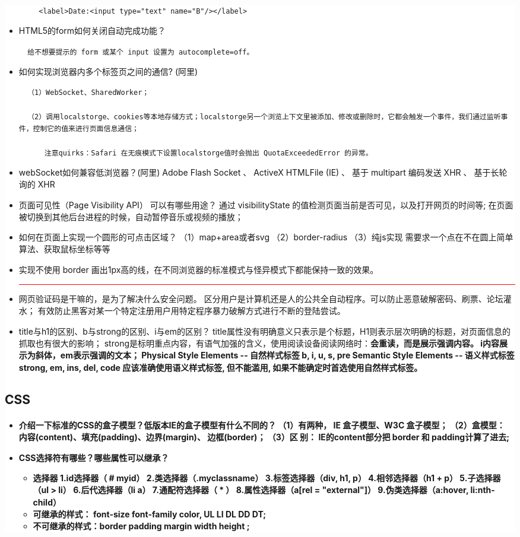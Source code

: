 			<label>Date:<input type="text" name="B"/></label>

- HTML5的form如何关闭自动完成功能？
  
		给不想要提示的 form 或某个 input 设置为 autocomplete=off。

- 如何实现浏览器内多个标签页之间的通信? (阿里)
  
		（1）WebSocket、SharedWorker；

		（2）调用localstorge、cookies等本地存储方式；localstorge另一个浏览上下文里被添加、修改或删除时，它都会触发一个事件，我们通过监听事件，控制它的值来进行页面信息通信；

			注意quirks：Safari 在无痕模式下设置localstorge值时会抛出 QuotaExceededError 的异常。

- webSocket如何兼容低浏览器？(阿里)
		Adobe Flash Socket 、
		ActiveX HTMLFile (IE) 、
		基于 multipart 编码发送 XHR 、
		基于长轮询的 XHR

- 页面可见性（Page Visibility API） 可以有哪些用途？
		通过 visibilityState 的值检测页面当前是否可见，以及打开网页的时间等;
		在页面被切换到其他后台进程的时候，自动暂停音乐或视频的播放；

- 如何在页面上实现一个圆形的可点击区域？
		（1）map+area或者svg
		（2）border-radius
		（3）纯js实现 需要求一个点在不在圆上简单算法、获取鼠标坐标等等

- 实现不使用 border 画出1px高的线，在不同浏览器的标准模式与怪异模式下都能保持一致的效果。
		<div style="height:1px;overflow:hidden;background:red"></div>

- 网页验证码是干嘛的，是为了解决什么安全问题。
		区分用户是计算机还是人的公共全自动程序。可以防止恶意破解密码、刷票、论坛灌水；
		有效防止黑客对某一个特定注册用户用特定程序暴力破解方式进行不断的登陆尝试。

- title与h1的区别、b与strong的区别、i与em的区别？
		title属性没有明确意义只表示是个标题，H1则表示层次明确的标题，对页面信息的抓取也有很大的影响；
		strong是标明重点内容，有语气加强的含义，使用阅读设备阅读网络时：<strong>会重读，而<B>是展示强调内容。
		i内容展示为斜体，em表示强调的文本； 
		Physical Style Elements -- 自然样式标签
		b, i, u, s, pre
		Semantic Style Elements -- 语义样式标签
		strong, em, ins, del, code
		应该准确使用语义样式标签, 但不能滥用, 如果不能确定时首选使用自然样式标签。

## <a name='css'>CSS</a>
- 介绍一下标准的CSS的盒子模型？低版本IE的盒子模型有什么不同的？
		（1）有两种， IE 盒子模型、W3C 盒子模型；
		（2）盒模型： 内容(content)、填充(padding)、边界(margin)、 边框(border)；
		（3）区  别： IE的content部分把 border 和 padding计算了进去;

- CSS选择符有哪些？哪些属性可以继承？
  	* 选择器
				1.id选择器（ # myid）
				2.类选择器（.myclassname）
				3.标签选择器（div, h1, p）
				4.相邻选择器（h1 + p）
				5.子选择器（ul > li）
				6.后代选择器（li a）
				7.通配符选择器（ * ）
				8.属性选择器（a[rel = "external"]）
				9.伪类选择器（a:hover, li:nth-child）
  	* 可继承的样式： font-size font-family color, UL LI DL DD DT;
  	* 不可继承的样式：border padding margin width height ;
